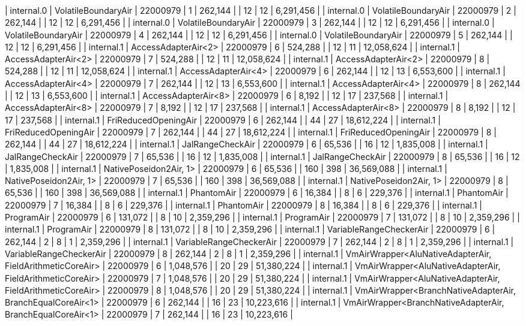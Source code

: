 | internal.0 | VolatileBoundaryAir | 22000979 | 1 | 262,144 |  | 12 | 12 | 6,291,456 | 
| internal.0 | VolatileBoundaryAir | 22000979 | 2 | 262,144 |  | 12 | 12 | 6,291,456 | 
| internal.0 | VolatileBoundaryAir | 22000979 | 3 | 262,144 |  | 12 | 12 | 6,291,456 | 
| internal.0 | VolatileBoundaryAir | 22000979 | 4 | 262,144 |  | 12 | 12 | 6,291,456 | 
| internal.0 | VolatileBoundaryAir | 22000979 | 5 | 262,144 |  | 12 | 12 | 6,291,456 | 
| internal.1 | AccessAdapterAir<2> | 22000979 | 6 | 524,288 |  | 12 | 11 | 12,058,624 | 
| internal.1 | AccessAdapterAir<2> | 22000979 | 7 | 524,288 |  | 12 | 11 | 12,058,624 | 
| internal.1 | AccessAdapterAir<2> | 22000979 | 8 | 524,288 |  | 12 | 11 | 12,058,624 | 
| internal.1 | AccessAdapterAir<4> | 22000979 | 6 | 262,144 |  | 12 | 13 | 6,553,600 | 
| internal.1 | AccessAdapterAir<4> | 22000979 | 7 | 262,144 |  | 12 | 13 | 6,553,600 | 
| internal.1 | AccessAdapterAir<4> | 22000979 | 8 | 262,144 |  | 12 | 13 | 6,553,600 | 
| internal.1 | AccessAdapterAir<8> | 22000979 | 6 | 8,192 |  | 12 | 17 | 237,568 | 
| internal.1 | AccessAdapterAir<8> | 22000979 | 7 | 8,192 |  | 12 | 17 | 237,568 | 
| internal.1 | AccessAdapterAir<8> | 22000979 | 8 | 8,192 |  | 12 | 17 | 237,568 | 
| internal.1 | FriReducedOpeningAir | 22000979 | 6 | 262,144 |  | 44 | 27 | 18,612,224 | 
| internal.1 | FriReducedOpeningAir | 22000979 | 7 | 262,144 |  | 44 | 27 | 18,612,224 | 
| internal.1 | FriReducedOpeningAir | 22000979 | 8 | 262,144 |  | 44 | 27 | 18,612,224 | 
| internal.1 | JalRangeCheckAir | 22000979 | 6 | 65,536 |  | 16 | 12 | 1,835,008 | 
| internal.1 | JalRangeCheckAir | 22000979 | 7 | 65,536 |  | 16 | 12 | 1,835,008 | 
| internal.1 | JalRangeCheckAir | 22000979 | 8 | 65,536 |  | 16 | 12 | 1,835,008 | 
| internal.1 | NativePoseidon2Air<BabyBearParameters>, 1> | 22000979 | 6 | 65,536 |  | 160 | 398 | 36,569,088 | 
| internal.1 | NativePoseidon2Air<BabyBearParameters>, 1> | 22000979 | 7 | 65,536 |  | 160 | 398 | 36,569,088 | 
| internal.1 | NativePoseidon2Air<BabyBearParameters>, 1> | 22000979 | 8 | 65,536 |  | 160 | 398 | 36,569,088 | 
| internal.1 | PhantomAir | 22000979 | 6 | 16,384 |  | 8 | 6 | 229,376 | 
| internal.1 | PhantomAir | 22000979 | 7 | 16,384 |  | 8 | 6 | 229,376 | 
| internal.1 | PhantomAir | 22000979 | 8 | 16,384 |  | 8 | 6 | 229,376 | 
| internal.1 | ProgramAir | 22000979 | 6 | 131,072 |  | 8 | 10 | 2,359,296 | 
| internal.1 | ProgramAir | 22000979 | 7 | 131,072 |  | 8 | 10 | 2,359,296 | 
| internal.1 | ProgramAir | 22000979 | 8 | 131,072 |  | 8 | 10 | 2,359,296 | 
| internal.1 | VariableRangeCheckerAir | 22000979 | 6 | 262,144 | 2 | 8 | 1 | 2,359,296 | 
| internal.1 | VariableRangeCheckerAir | 22000979 | 7 | 262,144 | 2 | 8 | 1 | 2,359,296 | 
| internal.1 | VariableRangeCheckerAir | 22000979 | 8 | 262,144 | 2 | 8 | 1 | 2,359,296 | 
| internal.1 | VmAirWrapper<AluNativeAdapterAir, FieldArithmeticCoreAir> | 22000979 | 6 | 1,048,576 |  | 20 | 29 | 51,380,224 | 
| internal.1 | VmAirWrapper<AluNativeAdapterAir, FieldArithmeticCoreAir> | 22000979 | 7 | 1,048,576 |  | 20 | 29 | 51,380,224 | 
| internal.1 | VmAirWrapper<AluNativeAdapterAir, FieldArithmeticCoreAir> | 22000979 | 8 | 1,048,576 |  | 20 | 29 | 51,380,224 | 
| internal.1 | VmAirWrapper<BranchNativeAdapterAir, BranchEqualCoreAir<1> | 22000979 | 6 | 262,144 |  | 16 | 23 | 10,223,616 | 
| internal.1 | VmAirWrapper<BranchNativeAdapterAir, BranchEqualCoreAir<1> | 22000979 | 7 | 262,144 |  | 16 | 23 | 10,223,616 | 